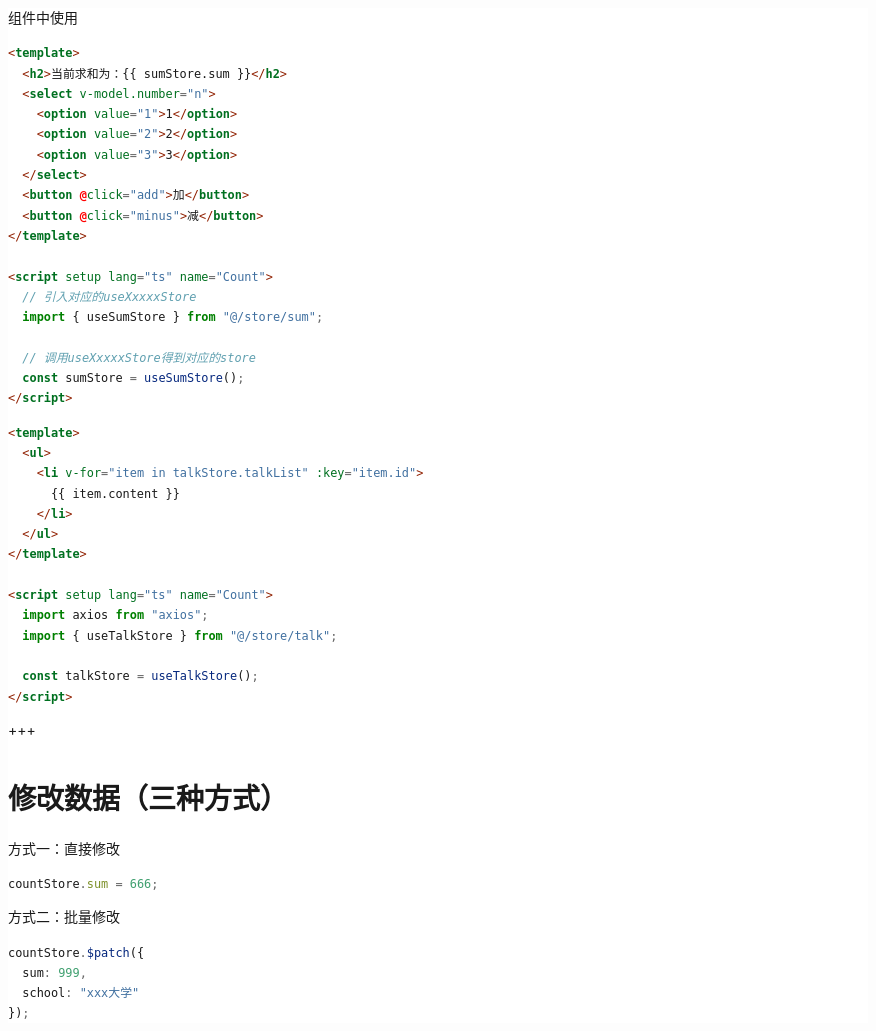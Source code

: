 组件中使用

```html
<template>
  <h2>当前求和为：{{ sumStore.sum }}</h2>
  <select v-model.number="n">
    <option value="1">1</option>
    <option value="2">2</option>
    <option value="3">3</option>
  </select>
  <button @click="add">加</button>
  <button @click="minus">减</button>
</template>

<script setup lang="ts" name="Count">
  // 引入对应的useXxxxxStore
  import { useSumStore } from "@/store/sum";

  // 调用useXxxxxStore得到对应的store
  const sumStore = useSumStore();
</script>
```

```html
<template>
  <ul>
    <li v-for="item in talkStore.talkList" :key="item.id">
      {{ item.content }}
    </li>
  </ul>
</template>

<script setup lang="ts" name="Count">
  import axios from "axios";
  import { useTalkStore } from "@/store/talk";

  const talkStore = useTalkStore();
</script>
```

+++

# 修改数据（三种方式）

方式一：直接修改

```ts
countStore.sum = 666;
```

方式二：批量修改

```ts
countStore.$patch({
  sum: 999,
  school: "xxx大学"
});
```
